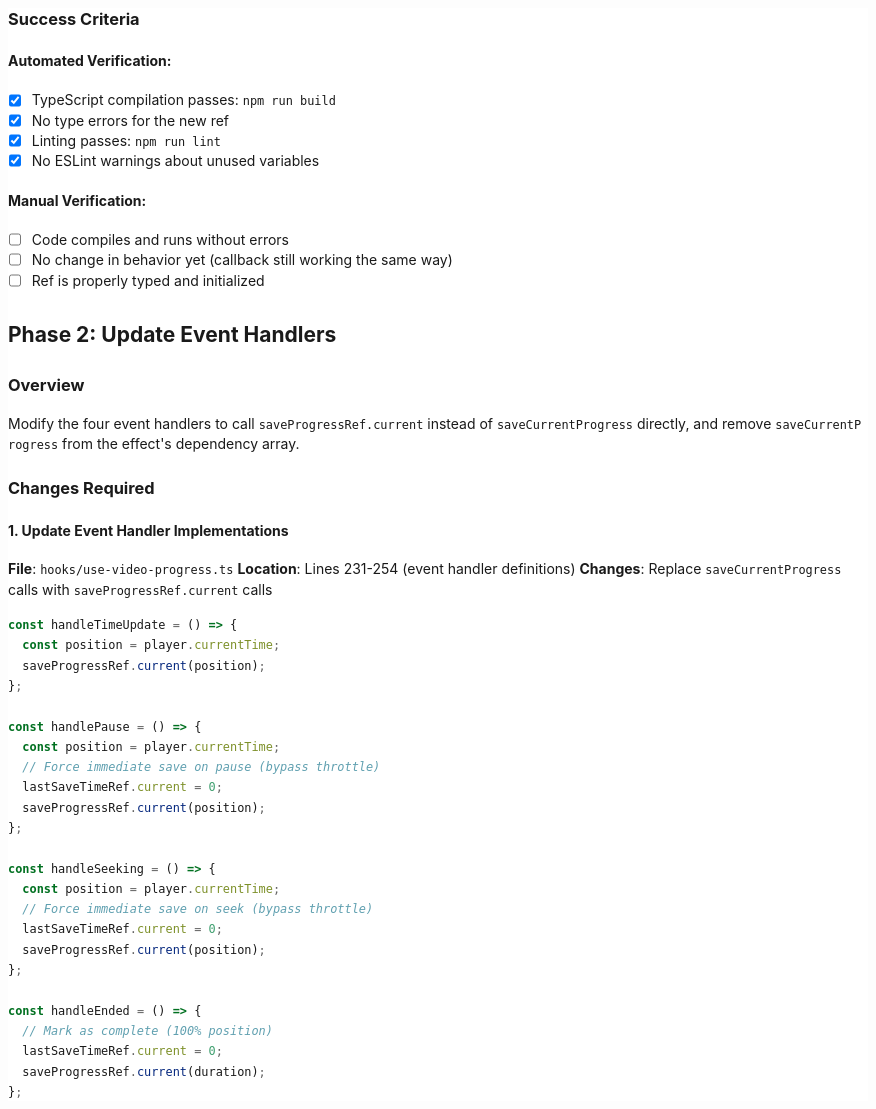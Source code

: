 ### Success Criteria

#### Automated Verification:
- [x] TypeScript compilation passes: `npm run build`
- [x] No type errors for the new ref
- [x] Linting passes: `npm run lint`
- [x] No ESLint warnings about unused variables

#### Manual Verification:
- [ ] Code compiles and runs without errors
- [ ] No change in behavior yet (callback still working the same way)
- [ ] Ref is properly typed and initialized

## Phase 2: Update Event Handlers

### Overview

Modify the four event handlers to call `saveProgressRef.current` instead of `saveCurrentProgress` directly, and remove `saveCurrentProgress` from the effect's dependency array.

### Changes Required

#### 1. Update Event Handler Implementations

**File**: `hooks/use-video-progress.ts`
**Location**: Lines 231-254 (event handler definitions)
**Changes**: Replace `saveCurrentProgress` calls with `saveProgressRef.current` calls

```typescript
const handleTimeUpdate = () => {
  const position = player.currentTime;
  saveProgressRef.current(position);
};

const handlePause = () => {
  const position = player.currentTime;
  // Force immediate save on pause (bypass throttle)
  lastSaveTimeRef.current = 0;
  saveProgressRef.current(position);
};

const handleSeeking = () => {
  const position = player.currentTime;
  // Force immediate save on seek (bypass throttle)
  lastSaveTimeRef.current = 0;
  saveProgressRef.current(position);
};

const handleEnded = () => {
  // Mark as complete (100% position)
  lastSaveTimeRef.current = 0;
  saveProgressRef.current(duration);
};
```
